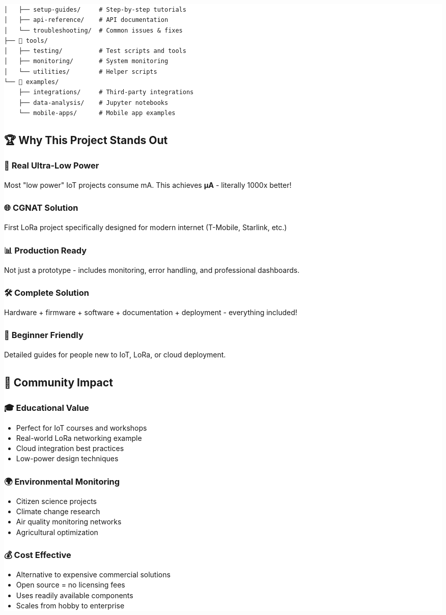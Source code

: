 ```
│   ├── setup-guides/     # Step-by-step tutorials
│   ├── api-reference/    # API documentation
│   └── troubleshooting/  # Common issues & fixes
├── 📂 tools/
│   ├── testing/          # Test scripts and tools
│   ├── monitoring/       # System monitoring
│   └── utilities/        # Helper scripts
└── 📂 examples/
    ├── integrations/     # Third-party integrations
    ├── data-analysis/    # Jupyter notebooks
    └── mobile-apps/      # Mobile app examples
```

## 🏆 **Why This Project Stands Out**

### 🔋 **Real Ultra-Low Power**
Most "low power" IoT projects consume mA. This achieves **µA** - literally 1000x better!

### 🌐 **CGNAT Solution** 
First LoRa project specifically designed for modern internet (T-Mobile, Starlink, etc.)

### 📊 **Production Ready**
Not just a prototype - includes monitoring, error handling, and professional dashboards.

### 🛠️ **Complete Solution**
Hardware + firmware + software + documentation + deployment - everything included!

### 🎯 **Beginner Friendly**
Detailed guides for people new to IoT, LoRa, or cloud deployment.

## 🌟 **Community Impact**

### 🎓 **Educational Value**
- Perfect for IoT courses and workshops
- Real-world LoRa networking example
- Cloud integration best practices
- Low-power design techniques

### 🌍 **Environmental Monitoring**
- Citizen science projects
- Climate change research
- Air quality monitoring networks
- Agricultural optimization

### 💰 **Cost Effective**
- Alternative to expensive commercial solutions
- Open source = no licensing fees
- Uses readily available components
- Scales from hobby to enterprise
